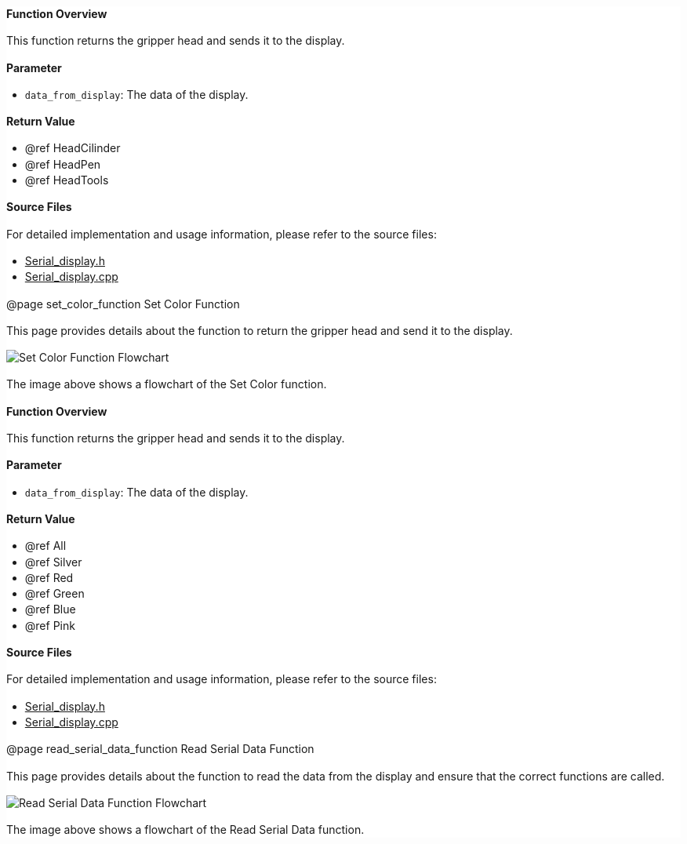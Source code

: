 **Function Overview**

This function returns the gripper head and sends it to the display.

**Parameter** 
- `data_from_display`: The data of the display.

**Return Value**
- @ref HeadCilinder
- @ref HeadPen
- @ref HeadTools

**Source Files**

For detailed implementation and usage information, please refer to the source files:
- [Serial_display.h](_serial_display_8h.html)
- [Serial_display.cpp](_serial_display_8cpp.html)



@page set_color_function Set Color Function

This page provides details about the function to return the gripper head and send it to the display.

![Set Color Function Flowchart](set_color_function_flowchart.png)

The image above shows a flowchart of the Set Color function.

**Function Overview**

This function returns the gripper head and sends it to the display.

**Parameter** 
- `data_from_display`: The data of the display.

**Return Value**
- @ref All
- @ref Silver
- @ref Red
- @ref Green
- @ref Blue
- @ref Pink

**Source Files**

For detailed implementation and usage information, please refer to the source files:
- [Serial_display.h](_serial_display_8h.html)
- [Serial_display.cpp](_serial_display_8cpp.html)




@page read_serial_data_function Read Serial Data Function

This page provides details about the function to read the data from the display and ensure that the correct functions are called.

![Read Serial Data Function Flowchart](read_serial_data_function_flowchart.png)

The image above shows a flowchart of the Read Serial Data function.
